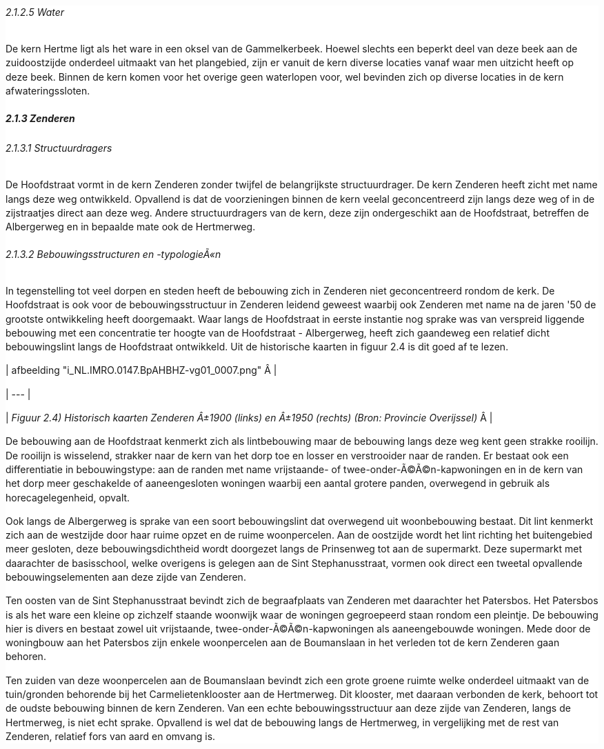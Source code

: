###### 2\.1\.2\.5 Water

De kern Hertme ligt als het ware in een oksel van de Gammelkerbeek. Hoewel slechts een beperkt deel van deze beek aan de zuidoostzijde onderdeel uitmaakt van het plangebied, zijn er vanuit de kern diverse locaties vanaf waar men uitzicht heeft op deze beek. Binnen de kern komen voor het overige geen waterlopen voor, wel bevinden zich op diverse locaties in de kern afwateringssloten.

##### 2\.1\.3 Zenderen

###### 2\.1\.3\.1 Structuurdragers

De Hoofdstraat vormt in de kern Zenderen zonder twijfel de belangrijkste structuurdrager. De kern Zenderen heeft zicht met name langs deze weg ontwikkeld. Opvallend is dat de voorzieningen binnen de kern veelal geconcentreerd zijn langs deze weg of in de zijstraatjes direct aan deze weg. Andere structuurdragers van de kern, deze zijn ondergeschikt aan de Hoofdstraat, betreffen de Albergerweg en in bepaalde mate ook de Hertmerweg.

###### 2\.1\.3\.2 Bebouwingsstructuren en \-typologieÃ«n

In tegenstelling tot veel dorpen en steden heeft de bebouwing zich in Zenderen niet geconcentreerd rondom de kerk. De Hoofdstraat is ook voor de bebouwingsstructuur in Zenderen leidend geweest waarbij ook Zenderen met name na de jaren '50 de grootste ontwikkeling heeft doorgemaakt. Waar langs de Hoofdstraat in eerste instantie nog sprake was van verspreid liggende bebouwing met een concentratie ter hoogte van de Hoofdstraat \- Albergerweg, heeft zich gaandeweg een relatief dicht bebouwingslint langs de Hoofdstraat ontwikkeld. Uit de historische kaarten in figuur 2\.4 is dit goed af te lezen.

| afbeelding "i_NL.IMRO.0147.BpAHBHZ-vg01_0007.png"      Â |

| --- |

| *Figuur 2\.4\) Historisch kaarten Zenderen Â±1900 (links) en Â±1950 (rechts) (Bron: Provincie Overijssel)*   Â |

De bebouwing aan de Hoofdstraat kenmerkt zich als lintbebouwing maar de bebouwing langs deze weg kent geen strakke rooilijn. De rooilijn is wisselend, strakker naar de kern van het dorp toe en losser en verstrooider naar de randen. Er bestaat ook een differentiatie in bebouwingstype: aan de randen met name vrijstaande\- of twee\-onder\-Ã©Ã©n\-kapwoningen en in de kern van het dorp meer geschakelde of aaneengesloten woningen waarbij een aantal grotere panden, overwegend in gebruik als horecagelegenheid, opvalt.

Ook langs de Albergerweg is sprake van een soort bebouwingslint dat overwegend uit woonbebouwing bestaat. Dit lint kenmerkt zich aan de westzijde door haar ruime opzet en de ruime woonpercelen. Aan de oostzijde wordt het lint richting het buitengebied meer gesloten, deze bebouwingsdichtheid wordt doorgezet langs de Prinsenweg tot aan de supermarkt. Deze supermarkt met daarachter de basisschool, welke overigens is gelegen aan de Sint Stephanusstraat, vormen ook direct een tweetal opvallende bebouwingselementen aan deze zijde van Zenderen.

Ten oosten van de Sint Stephanusstraat bevindt zich de begraafplaats van Zenderen met daarachter het Patersbos. Het Patersbos is als het ware een kleine op zichzelf staande woonwijk waar de woningen gegroepeerd staan rondom een pleintje. De bebouwing hier is divers en bestaat zowel uit vrijstaande, twee\-onder\-Ã©Ã©n\-kapwoningen als aaneengebouwde woningen. Mede door de woningbouw aan het Patersbos zijn enkele woonpercelen aan de Boumanslaan in het verleden tot de kern Zenderen gaan behoren.

Ten zuiden van deze woonpercelen aan de Boumanslaan bevindt zich een grote groene ruimte welke onderdeel uitmaakt van de tuin/gronden behorende bij het Carmelietenklooster aan de Hertmerweg. Dit klooster, met daaraan verbonden de kerk, behoort tot de oudste bebouwing binnen de kern Zenderen. Van een echte bebouwingsstructuur aan deze zijde van Zenderen, langs de Hertmerweg, is niet echt sprake. Opvallend is wel dat de bebouwing langs de Hertmerweg, in vergelijking met de rest van Zenderen, relatief fors van aard en omvang is.
